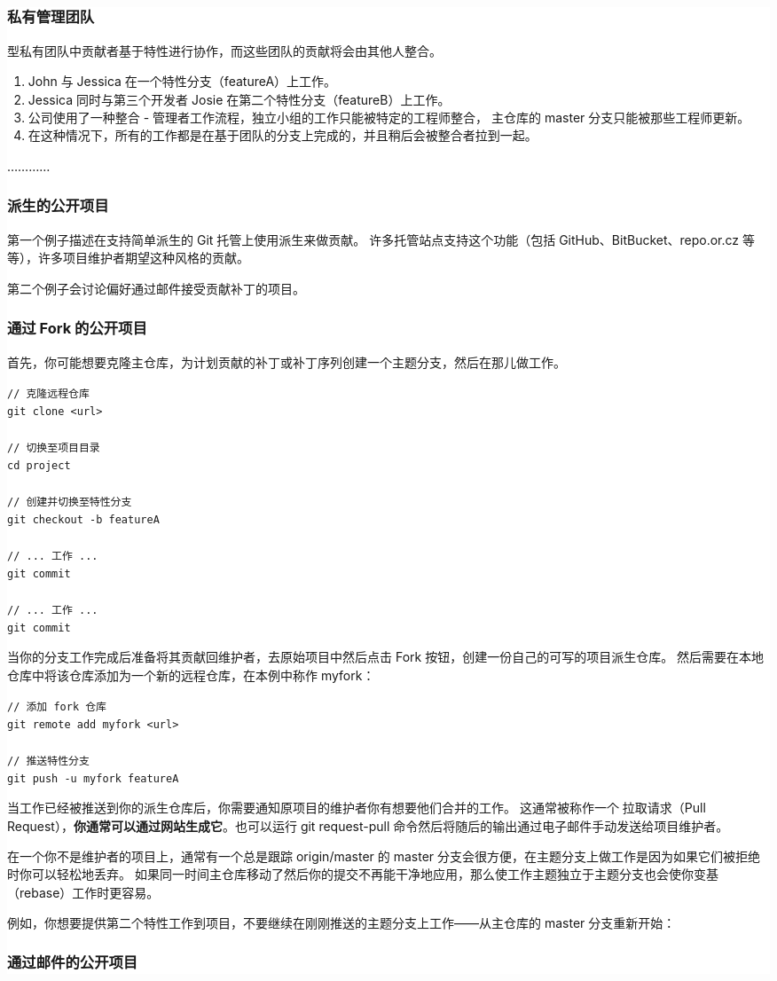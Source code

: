 ### 私有管理团队

型私有团队中贡献者基于特性进行协作，而这些团队的贡献将会由其他人整合。

1. John 与 Jessica 在一个特性分支（featureA）上工作。
2. Jessica 同时与第三个开发者 Josie 在第二个特性分支（featureB）上工作。
3. 公司使用了一种整合 - 管理者工作流程，独立小组的工作只能被特定的工程师整合， 主仓库的 master 分支只能被那些工程师更新。
4. 在这种情况下，所有的工作都是在基于团队的分支上完成的，并且稍后会被整合者拉到一起。

…………

### 派生的公开项目

第一个例子描述在支持简单派生的 Git 托管上使用派生来做贡献。 许多托管站点支持这个功能（包括 GitHub、BitBucket、repo.or.cz 等等），许多项目维护者期望这种风格的贡献。

第二个例子会讨论偏好通过邮件接受贡献补丁的项目。

### 通过 Fork 的公开项目

首先，你可能想要克隆主仓库，为计划贡献的补丁或补丁序列创建一个主题分支，然后在那儿做工作。

```shell
// 克隆远程仓库
git clone <url>

// 切换至项目目录
cd project

// 创建并切换至特性分支
git checkout -b featureA

// ... 工作 ...
git commit

// ... 工作 ...
git commit
```

当你的分支工作完成后准备将其贡献回维护者，去原始项目中然后点击 Fork 按钮，创建一份自己的可写的项目派生仓库。 然后需要在本地仓库中将该仓库添加为一个新的远程仓库，在本例中称作 myfork：

```shell
// 添加 fork 仓库
git remote add myfork <url>

// 推送特性分支
git push -u myfork featureA
```

当工作已经被推送到你的派生仓库后，你需要通知原项目的维护者你有想要他们合并的工作。 这通常被称作一个 拉取请求（Pull Request），**你通常可以通过网站生成它**。也可以运行 git request-pull 命令然后将随后的输出通过电子邮件手动发送给项目维护者。

在一个你不是维护者的项目上，通常有一个总是跟踪 origin/master 的 master 分支会很方便，在主题分支上做工作是因为如果它们被拒绝时你可以轻松地丢弃。 如果同一时间主仓库移动了然后你的提交不再能干净地应用，那么使工作主题独立于主题分支也会使你变基（rebase）工作时更容易。

例如，你想要提供第二个特性工作到项目，不要继续在刚刚推送的主题分支上工作——从主仓库的 master 分支重新开始：

### 通过邮件的公开项目

